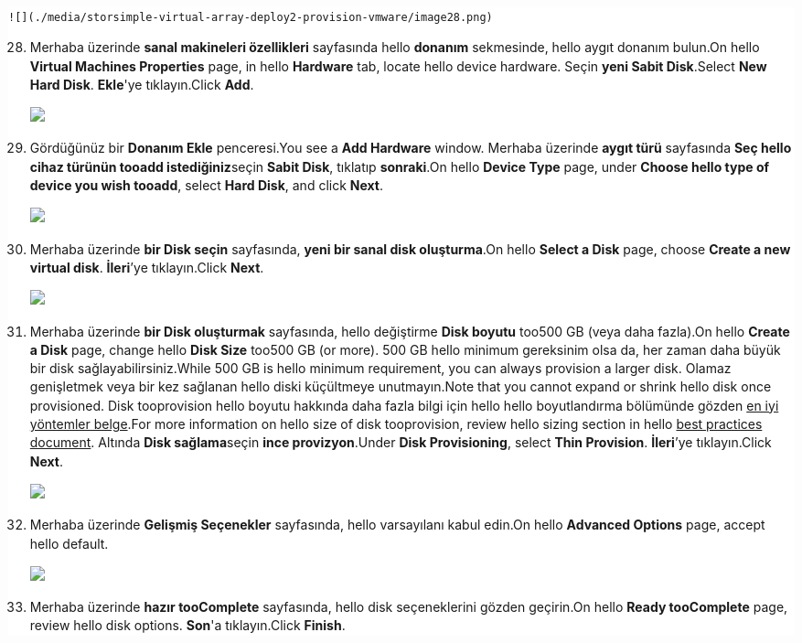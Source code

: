     ![](./media/storsimple-virtual-array-deploy2-provision-vmware/image28.png)
28. <span data-ttu-id="796a8-208">Merhaba üzerinde **sanal makineleri özellikleri** sayfasında hello **donanım** sekmesinde, hello aygıt donanım bulun.</span><span class="sxs-lookup"><span data-stu-id="796a8-208">On hello **Virtual Machines Properties** page, in hello **Hardware** tab, locate hello device hardware.</span></span> <span data-ttu-id="796a8-209">Seçin **yeni Sabit Disk**.</span><span class="sxs-lookup"><span data-stu-id="796a8-209">Select **New Hard Disk**.</span></span> <span data-ttu-id="796a8-210">**Ekle**'ye tıklayın.</span><span class="sxs-lookup"><span data-stu-id="796a8-210">Click **Add**.</span></span>

    ![](./media/storsimple-virtual-array-deploy2-provision-vmware/image29.png)
29. <span data-ttu-id="796a8-211">Gördüğünüz bir **Donanım Ekle** penceresi.</span><span class="sxs-lookup"><span data-stu-id="796a8-211">You see a **Add Hardware** window.</span></span> <span data-ttu-id="796a8-212">Merhaba üzerinde **aygıt türü** sayfasında **Seç hello cihaz türünün tooadd istediğiniz**seçin **Sabit Disk**, tıklatıp **sonraki**.</span><span class="sxs-lookup"><span data-stu-id="796a8-212">On hello **Device Type** page, under **Choose hello type of device you wish tooadd**, select **Hard Disk**, and click **Next**.</span></span>

    ![](./media/storsimple-virtual-array-deploy2-provision-vmware/image30.png)
30. <span data-ttu-id="796a8-213">Merhaba üzerinde **bir Disk seçin** sayfasında, **yeni bir sanal disk oluşturma**.</span><span class="sxs-lookup"><span data-stu-id="796a8-213">On hello **Select a Disk** page, choose **Create a new virtual disk**.</span></span> <span data-ttu-id="796a8-214">**İleri**’ye tıklayın.</span><span class="sxs-lookup"><span data-stu-id="796a8-214">Click **Next**.</span></span>

    ![](./media/storsimple-virtual-array-deploy2-provision-vmware/image31.png)
31. <span data-ttu-id="796a8-215">Merhaba üzerinde **bir Disk oluşturmak** sayfasında, hello değiştirme **Disk boyutu** too500 GB (veya daha fazla).</span><span class="sxs-lookup"><span data-stu-id="796a8-215">On hello **Create a Disk** page, change hello **Disk Size** too500 GB (or more).</span></span> <span data-ttu-id="796a8-216">500 GB hello minimum gereksinim olsa da, her zaman daha büyük bir disk sağlayabilirsiniz.</span><span class="sxs-lookup"><span data-stu-id="796a8-216">While 500 GB is hello minimum requirement, you can always provision a larger disk.</span></span> <span data-ttu-id="796a8-217">Olamaz genişletmek veya bir kez sağlanan hello diski küçültmeye unutmayın.</span><span class="sxs-lookup"><span data-stu-id="796a8-217">Note that you cannot expand or shrink hello disk once provisioned.</span></span> <span data-ttu-id="796a8-218">Disk tooprovision hello boyutu hakkında daha fazla bilgi için hello hello boyutlandırma bölümünde gözden [en iyi yöntemler belge](storsimple-ova-best-practices.md).</span><span class="sxs-lookup"><span data-stu-id="796a8-218">For more information on hello size of disk tooprovision, review hello sizing section in hello [best practices document](storsimple-ova-best-practices.md).</span></span> <span data-ttu-id="796a8-219">Altında **Disk sağlama**seçin **ince provizyon**.</span><span class="sxs-lookup"><span data-stu-id="796a8-219">Under **Disk Provisioning**, select **Thin Provision**.</span></span> <span data-ttu-id="796a8-220">**İleri**’ye tıklayın.</span><span class="sxs-lookup"><span data-stu-id="796a8-220">Click **Next**.</span></span>

    ![](./media/storsimple-virtual-array-deploy2-provision-vmware/image32.png)
32. <span data-ttu-id="796a8-221">Merhaba üzerinde **Gelişmiş Seçenekler** sayfasında, hello varsayılanı kabul edin.</span><span class="sxs-lookup"><span data-stu-id="796a8-221">On hello **Advanced Options** page, accept hello default.</span></span>

    ![](./media/storsimple-virtual-array-deploy2-provision-vmware/image33.png)
33. <span data-ttu-id="796a8-222">Merhaba üzerinde **hazır tooComplete** sayfasında, hello disk seçeneklerini gözden geçirin.</span><span class="sxs-lookup"><span data-stu-id="796a8-222">On hello **Ready tooComplete** page, review hello disk options.</span></span> <span data-ttu-id="796a8-223">**Son**'a tıklayın.</span><span class="sxs-lookup"><span data-stu-id="796a8-223">Click **Finish**.</span></span>
